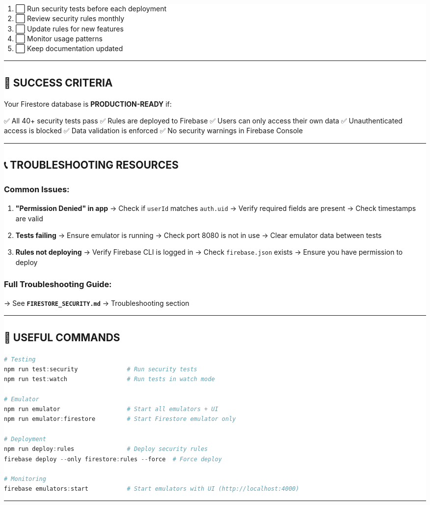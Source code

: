 1. ⬜ Run security tests before each deployment
2. ⬜ Review security rules monthly
3. ⬜ Update rules for new features
4. ⬜ Monitor usage patterns
5. ⬜ Keep documentation updated

---

## 🎉 SUCCESS CRITERIA

Your Firestore database is **PRODUCTION-READY** if:

✅ All 40+ security tests pass
✅ Rules are deployed to Firebase
✅ Users can only access their own data
✅ Unauthenticated access is blocked
✅ Data validation is enforced
✅ No security warnings in Firebase Console

---

## 📞 TROUBLESHOOTING RESOURCES

### Common Issues:

1. **"Permission Denied" in app**
   → Check if `userId` matches `auth.uid`
   → Verify required fields are present
   → Check timestamps are valid

2. **Tests failing**
   → Ensure emulator is running
   → Check port 8080 is not in use
   → Clear emulator data between tests

3. **Rules not deploying**
   → Verify Firebase CLI is logged in
   → Check `firebase.json` exists
   → Ensure you have permission to deploy

### Full Troubleshooting Guide:

→ See **`FIRESTORE_SECURITY.md`** → Troubleshooting section

---

## 🔗 USEFUL COMMANDS

```powershell
# Testing
npm run test:security              # Run security tests
npm run test:watch                 # Run tests in watch mode

# Emulator
npm run emulator                   # Start all emulators + UI
npm run emulator:firestore         # Start Firestore emulator only

# Deployment
npm run deploy:rules               # Deploy security rules
firebase deploy --only firestore:rules --force  # Force deploy

# Monitoring
firebase emulators:start           # Start emulators with UI (http://localhost:4000)
```

---